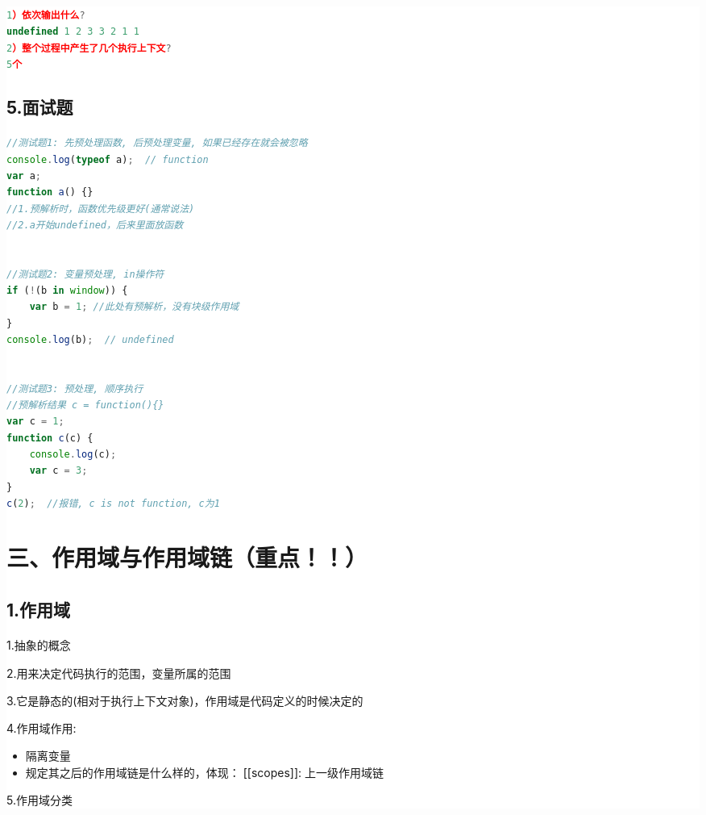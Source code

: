 ```js
1）依次输出什么? 
undefined 1 2 3 3 2 1 1
2）整个过程中产生了几个执行上下文? 
5个
```

## 5.面试题

```js
//测试题1: 先预处理函数, 后预处理变量, 如果已经存在就会被忽略
console.log(typeof a);  // function
var a;
function a() {}
//1.预解析时，函数优先级更好(通常说法)
//2.a开始undefined，后来里面放函数


//测试题2: 变量预处理, in操作符
if (!(b in window)) {
    var b = 1; //此处有预解析，没有块级作用域
}
console.log(b);  // undefined


//测试题3: 预处理, 顺序执行
//预解析结果 c = function(){}
var c = 1;
function c(c) {
    console.log(c);
    var c = 3;
}
c(2);  //报错, c is not function, c为1
```



# 三、作用域与作用域链（重点！！）

## 1.作用域

1.抽象的概念

2.用来决定代码执行的范围，变量所属的范围

3.它是静态的(相对于执行上下文对象)，作用域是代码定义的时候决定的

4.作用域作用:

- 隔离变量
- 规定其之后的作用域链是什么样的，体现： [[scopes]]: 上一级作用域链

5.作用域分类
